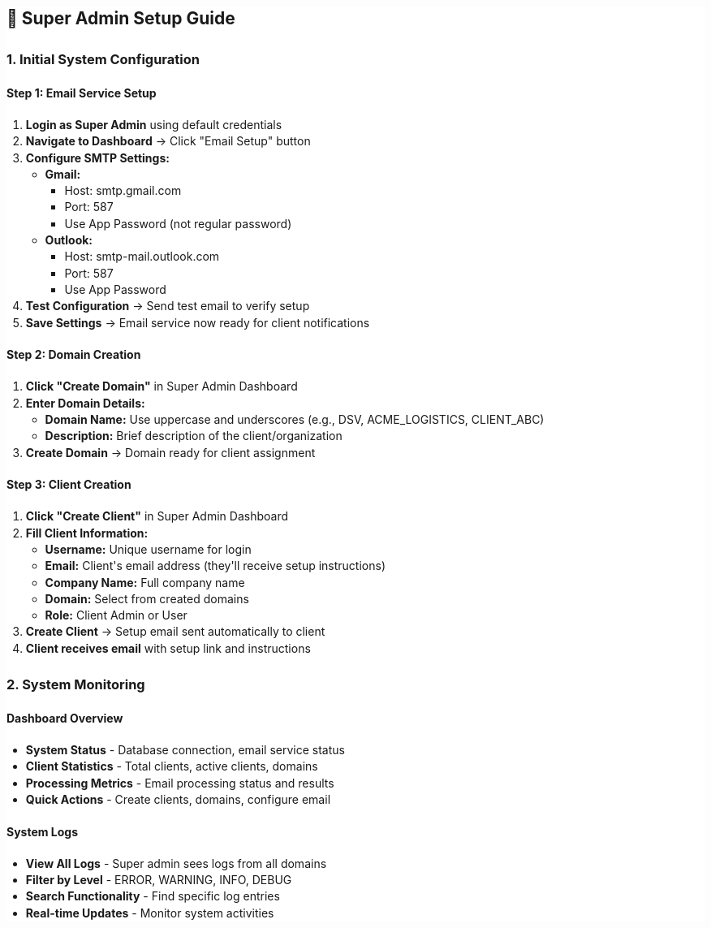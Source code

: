 ## 🔧 Super Admin Setup Guide

### 1. Initial System Configuration

#### Step 1: Email Service Setup
1. **Login as Super Admin** using default credentials
2. **Navigate to Dashboard** → Click "Email Setup" button
3. **Configure SMTP Settings:**
   - **Gmail:** 
     - Host: smtp.gmail.com
     - Port: 587
     - Use App Password (not regular password)
   - **Outlook:** 
     - Host: smtp-mail.outlook.com
     - Port: 587
     - Use App Password
4. **Test Configuration** → Send test email to verify setup
5. **Save Settings** → Email service now ready for client notifications

#### Step 2: Domain Creation
1. **Click "Create Domain"** in Super Admin Dashboard
2. **Enter Domain Details:**
   - **Domain Name:** Use uppercase and underscores (e.g., DSV, ACME_LOGISTICS, CLIENT_ABC)
   - **Description:** Brief description of the client/organization
3. **Create Domain** → Domain ready for client assignment

#### Step 3: Client Creation
1. **Click "Create Client"** in Super Admin Dashboard
2. **Fill Client Information:**
   - **Username:** Unique username for login
   - **Email:** Client's email address (they'll receive setup instructions)
   - **Company Name:** Full company name
   - **Domain:** Select from created domains
   - **Role:** Client Admin or User
3. **Create Client** → Setup email sent automatically to client
4. **Client receives email** with setup link and instructions

### 2. System Monitoring

#### Dashboard Overview
- **System Status** - Database connection, email service status
- **Client Statistics** - Total clients, active clients, domains
- **Processing Metrics** - Email processing status and results
- **Quick Actions** - Create clients, domains, configure email

#### System Logs
- **View All Logs** - Super admin sees logs from all domains
- **Filter by Level** - ERROR, WARNING, INFO, DEBUG
- **Search Functionality** - Find specific log entries
- **Real-time Updates** - Monitor system activities
